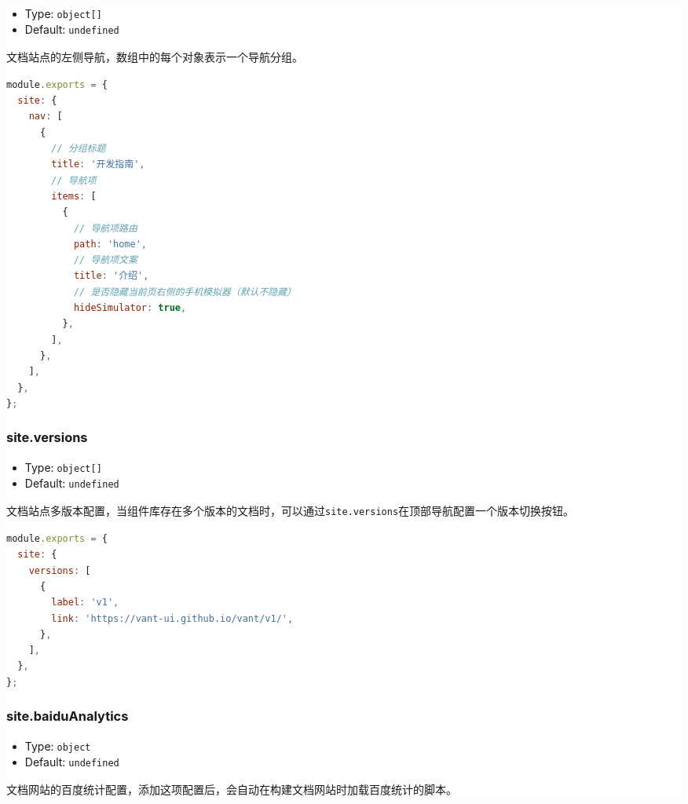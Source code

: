 - Type: `object[]`
- Default: `undefined`

文档站点的左侧导航，数组中的每个对象表示一个导航分组。

```js
module.exports = {
  site: {
    nav: [
      {
        // 分组标题
        title: '开发指南',
        // 导航项
        items: [
          {
            // 导航项路由
            path: 'home',
            // 导航项文案
            title: '介绍',
            // 是否隐藏当前页右侧的手机模拟器（默认不隐藏）
            hideSimulator: true,
          },
        ],
      },
    ],
  },
};
```

### site.versions

- Type: `object[]`
- Default: `undefined`

文档站点多版本配置，当组件库存在多个版本的文档时，可以通过`site.versions`在顶部导航配置一个版本切换按钮。

```js
module.exports = {
  site: {
    versions: [
      {
        label: 'v1',
        link: 'https://vant-ui.github.io/vant/v1/',
      },
    ],
  },
};
```

### site.baiduAnalytics

- Type: `object`
- Default: `undefined`

文档网站的百度统计配置，添加这项配置后，会自动在构建文档网站时加载百度统计的脚本。

